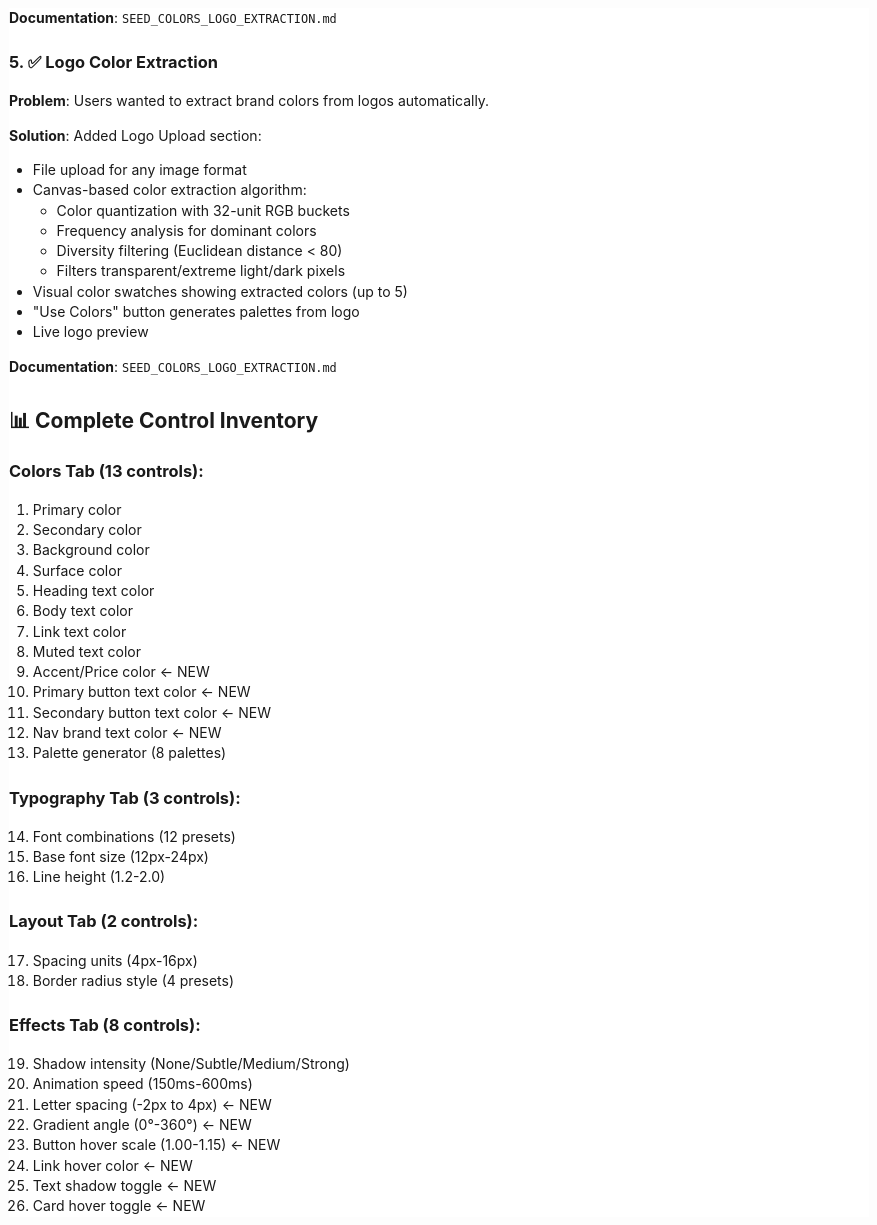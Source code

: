 **Documentation**: `SEED_COLORS_LOGO_EXTRACTION.md`

### 5. ✅ Logo Color Extraction
**Problem**: Users wanted to extract brand colors from logos automatically.

**Solution**: Added Logo Upload section:
- File upload for any image format
- Canvas-based color extraction algorithm:
  - Color quantization with 32-unit RGB buckets
  - Frequency analysis for dominant colors
  - Diversity filtering (Euclidean distance < 80)
  - Filters transparent/extreme light/dark pixels
- Visual color swatches showing extracted colors (up to 5)
- "Use Colors" button generates palettes from logo
- Live logo preview

**Documentation**: `SEED_COLORS_LOGO_EXTRACTION.md`

## 📊 Complete Control Inventory

### Colors Tab (13 controls):
1. Primary color
2. Secondary color
3. Background color
4. Surface color
5. Heading text color
6. Body text color
7. Link text color
8. Muted text color
9. Accent/Price color ← NEW
10. Primary button text color ← NEW
11. Secondary button text color ← NEW
12. Nav brand text color ← NEW
13. Palette generator (8 palettes)

### Typography Tab (3 controls):
14. Font combinations (12 presets)
15. Base font size (12px-24px)
16. Line height (1.2-2.0)

### Layout Tab (2 controls):
17. Spacing units (4px-16px)
18. Border radius style (4 presets)

### Effects Tab (8 controls):
19. Shadow intensity (None/Subtle/Medium/Strong)
20. Animation speed (150ms-600ms)
21. Letter spacing (-2px to 4px) ← NEW
22. Gradient angle (0°-360°) ← NEW
23. Button hover scale (1.00-1.15) ← NEW
24. Link hover color ← NEW
25. Text shadow toggle ← NEW
26. Card hover toggle ← NEW
